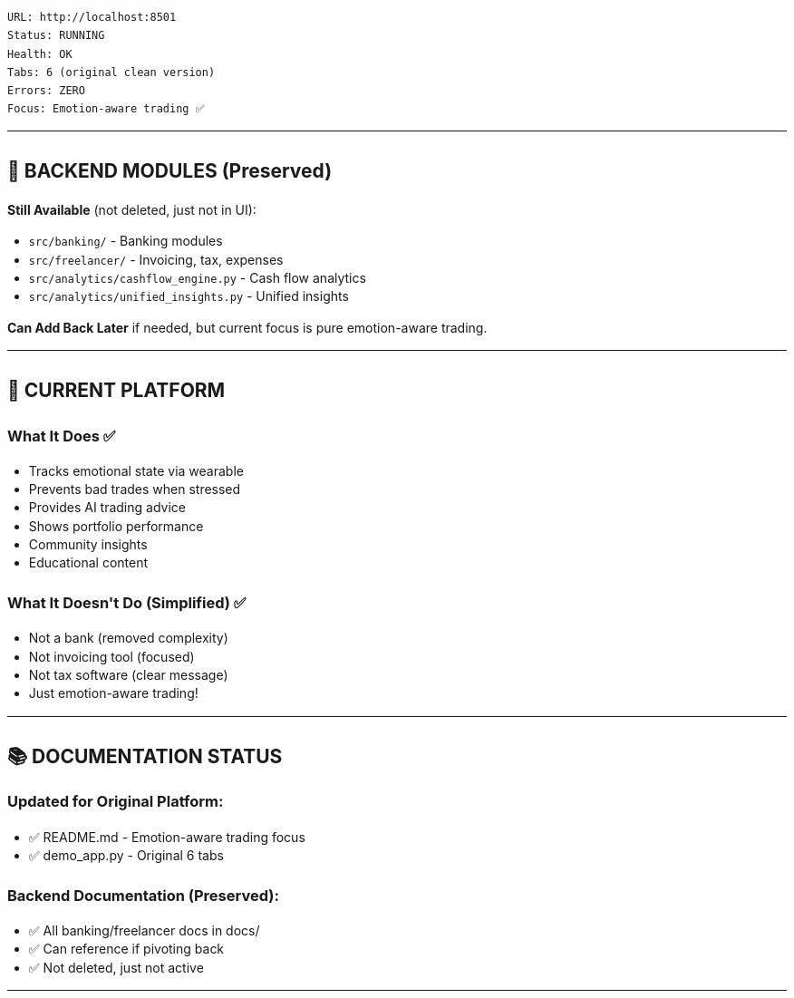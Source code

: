 ```
URL: http://localhost:8501
Status: RUNNING
Health: OK
Tabs: 6 (original clean version)
Errors: ZERO
Focus: Emotion-aware trading ✅
```

---

## 📁 **BACKEND MODULES (Preserved)**

**Still Available** (not deleted, just not in UI):
- `src/banking/` - Banking modules
- `src/freelancer/` - Invoicing, tax, expenses
- `src/analytics/cashflow_engine.py` - Cash flow analytics
- `src/analytics/unified_insights.py` - Unified insights

**Can Add Back Later** if needed, but current focus is pure emotion-aware trading.

---

## 🎯 **CURRENT PLATFORM**

### What It Does ✅
- Tracks emotional state via wearable
- Prevents bad trades when stressed
- Provides AI trading advice
- Shows portfolio performance
- Community insights
- Educational content

### What It Doesn't Do (Simplified) ✅
- Not a bank (removed complexity)
- Not invoicing tool (focused)
- Not tax software (clear message)
- Just emotion-aware trading!

---

## 📚 **DOCUMENTATION STATUS**

### Updated for Original Platform:
- ✅ README.md - Emotion-aware trading focus
- ✅ demo_app.py - Original 6 tabs

### Backend Documentation (Preserved):
- ✅ All banking/freelancer docs in docs/
- ✅ Can reference if pivoting back
- ✅ Not deleted, just not active

---